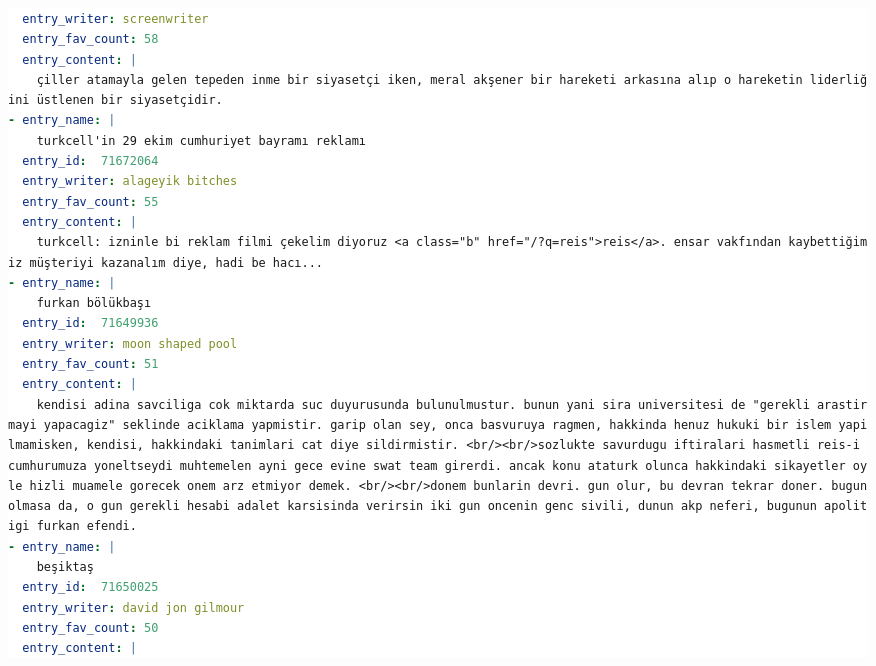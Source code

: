 ```yaml
  entry_writer: screenwriter
  entry_fav_count: 58
  entry_content: |
    çiller atamayla gelen tepeden inme bir siyasetçi iken, meral akşener bir hareketi arkasına alıp o hareketin liderliğini üstlenen bir siyasetçidir.
- entry_name: |
    turkcell'in 29 ekim cumhuriyet bayramı reklamı
  entry_id:  71672064
  entry_writer: alageyik bitches
  entry_fav_count: 55
  entry_content: |
    turkcell: izninle bi reklam filmi çekelim diyoruz <a class="b" href="/?q=reis">reis</a>. ensar vakfından kaybettiğimiz müşteriyi kazanalım diye, hadi be hacı...
- entry_name: |
    furkan bölükbaşı
  entry_id:  71649936
  entry_writer: moon shaped pool
  entry_fav_count: 51
  entry_content: |
    kendisi adina savciliga cok miktarda suc duyurusunda bulunulmustur. bunun yani sira universitesi de "gerekli arastirmayi yapacagiz" seklinde aciklama yapmistir. garip olan sey, onca basvuruya ragmen, hakkinda henuz hukuki bir islem yapilmamisken, kendisi, hakkindaki tanimlari cat diye sildirmistir. <br/><br/>sozlukte savurdugu iftiralari hasmetli reis-i cumhurumuza yoneltseydi muhtemelen ayni gece evine swat team girerdi. ancak konu ataturk olunca hakkindaki sikayetler oyle hizli muamele gorecek onem arz etmiyor demek. <br/><br/>donem bunlarin devri. gun olur, bu devran tekrar doner. bugun olmasa da, o gun gerekli hesabi adalet karsisinda verirsin iki gun oncenin genc sivili, dunun akp neferi, bugunun apolitigi furkan efendi.
- entry_name: |
    beşiktaş
  entry_id:  71650025
  entry_writer: david jon gilmour
  entry_fav_count: 50
  entry_content: |
```